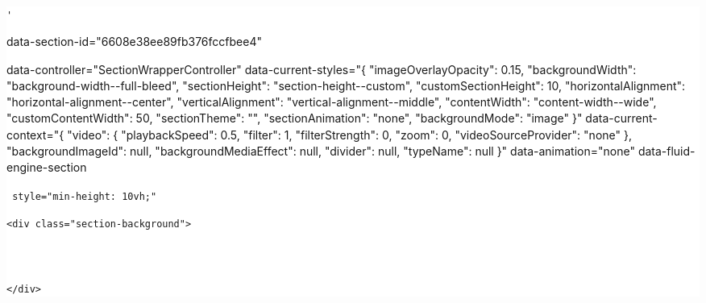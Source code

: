      
    
    
    '
  
  data-section-id="6608e38ee89fb376fccfbee4"
  
  data-controller="SectionWrapperController"
  data-current-styles="{
  &quot;imageOverlayOpacity&quot;: 0.15,
  &quot;backgroundWidth&quot;: &quot;background-width--full-bleed&quot;,
  &quot;sectionHeight&quot;: &quot;section-height--custom&quot;,
  &quot;customSectionHeight&quot;: 10,
  &quot;horizontalAlignment&quot;: &quot;horizontal-alignment--center&quot;,
  &quot;verticalAlignment&quot;: &quot;vertical-alignment--middle&quot;,
  &quot;contentWidth&quot;: &quot;content-width--wide&quot;,
  &quot;customContentWidth&quot;: 50,
  &quot;sectionTheme&quot;: &quot;&quot;,
  &quot;sectionAnimation&quot;: &quot;none&quot;,
  &quot;backgroundMode&quot;: &quot;image&quot;
}"
  data-current-context="{
  &quot;video&quot;: {
    &quot;playbackSpeed&quot;: 0.5,
    &quot;filter&quot;: 1,
    &quot;filterStrength&quot;: 0,
    &quot;zoom&quot;: 0,
    &quot;videoSourceProvider&quot;: &quot;none&quot;
  },
  &quot;backgroundImageId&quot;: null,
  &quot;backgroundMediaEffect&quot;: null,
  &quot;divider&quot;: null,
  &quot;typeName&quot;: null
}"
  data-animation="none"
  data-fluid-engine-section
   
  
     style="min-height: 10vh;" 
  
  
>
  <div
    class="section-border" 
    
  >
    <div class="section-background">
    
      
    
    </div>
  </div>
  <div
    class='content-wrapper'
    style='
      
        
          